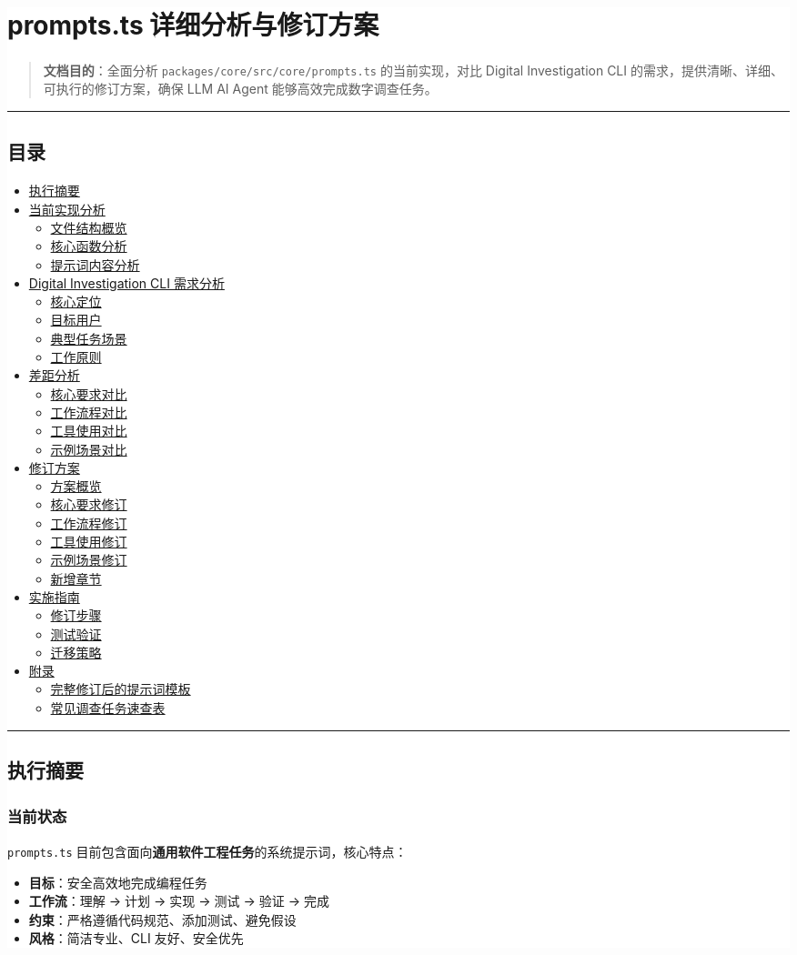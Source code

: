 # prompts.ts 详细分析与修订方案

> **文档目的**：全面分析 `packages/core/src/core/prompts.ts` 的当前实现，对比 Digital Investigation CLI 的需求，提供清晰、详细、可执行的修订方案，确保 LLM AI Agent 能够高效完成数字调查任务。

---

## 目录

- [执行摘要](#执行摘要)
- [当前实现分析](#当前实现分析)
  - [文件结构概览](#文件结构概览)
  - [核心函数分析](#核心函数分析)
  - [提示词内容分析](#提示词内容分析)
- [Digital Investigation CLI 需求分析](#digital-investigation-cli-需求分析)
  - [核心定位](#核心定位)
  - [目标用户](#目标用户)
  - [典型任务场景](#典型任务场景)
  - [工作原则](#工作原则)
- [差距分析](#差距分析)
  - [核心要求对比](#核心要求对比)
  - [工作流程对比](#工作流程对比)
  - [工具使用对比](#工具使用对比)
  - [示例场景对比](#示例场景对比)
- [修订方案](#修订方案)
  - [方案概览](#方案概览)
  - [核心要求修订](#核心要求修订)
  - [工作流程修订](#工作流程修订)
  - [工具使用修订](#工具使用修订)
  - [示例场景修订](#示例场景修订)
  - [新增章节](#新增章节)
- [实施指南](#实施指南)
  - [修订步骤](#修订步骤)
  - [测试验证](#测试验证)
  - [迁移策略](#迁移策略)
- [附录](#附录)
  - [完整修订后的提示词模板](#完整修订后的提示词模板)
  - [常见调查任务速查表](#常见调查任务速查表)

---

## 执行摘要

### 当前状态

`prompts.ts` 目前包含面向**通用软件工程任务**的系统提示词，核心特点：

- **目标**：安全高效地完成编程任务
- **工作流**：理解 → 计划 → 实现 → 测试 → 验证 → 完成
- **约束**：严格遵循代码规范、添加测试、避免假设
- **风格**：简洁专业、CLI 友好、安全优先
